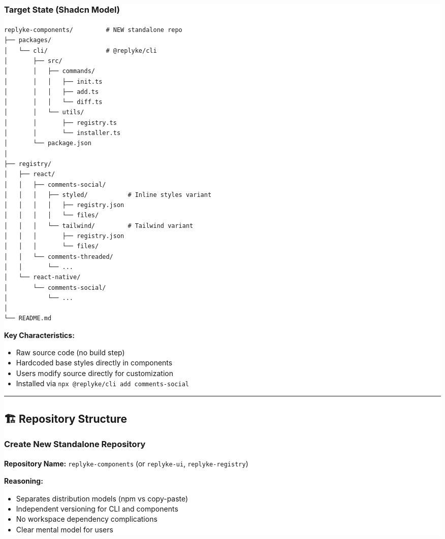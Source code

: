 ### Target State (Shadcn Model)
```
replyke-components/         # NEW standalone repo
├── packages/
│   └── cli/                # @replyke/cli
│       ├── src/
│       │   ├── commands/
│       │   │   ├── init.ts
│       │   │   ├── add.ts
│       │   │   └── diff.ts
│       │   └── utils/
│       │       ├── registry.ts
│       │       └── installer.ts
│       └── package.json
│
├── registry/
│   ├── react/
│   │   ├── comments-social/
│   │   │   ├── styled/           # Inline styles variant
│   │   │   │   ├── registry.json
│   │   │   │   └── files/
│   │   │   └── tailwind/         # Tailwind variant
│   │   │       ├── registry.json
│   │   │       └── files/
│   │   └── comments-threaded/
│   │       └── ...
│   └── react-native/
│       └── comments-social/
│           └── ...
│
└── README.md
```

**Key Characteristics:**
- Raw source code (no build step)
- Hardcoded base styles directly in components
- Users modify source directly for customization
- Installed via `npx @replyke/cli add comments-social`

---

## 🏗️ Repository Structure

### Create New Standalone Repository

**Repository Name:** `replyke-components` (or `replyke-ui`, `replyke-registry`)

**Reasoning:**
- Separates distribution models (npm vs copy-paste)
- Independent versioning for CLI and components
- No workspace dependency complications
- Clear mental model for users
